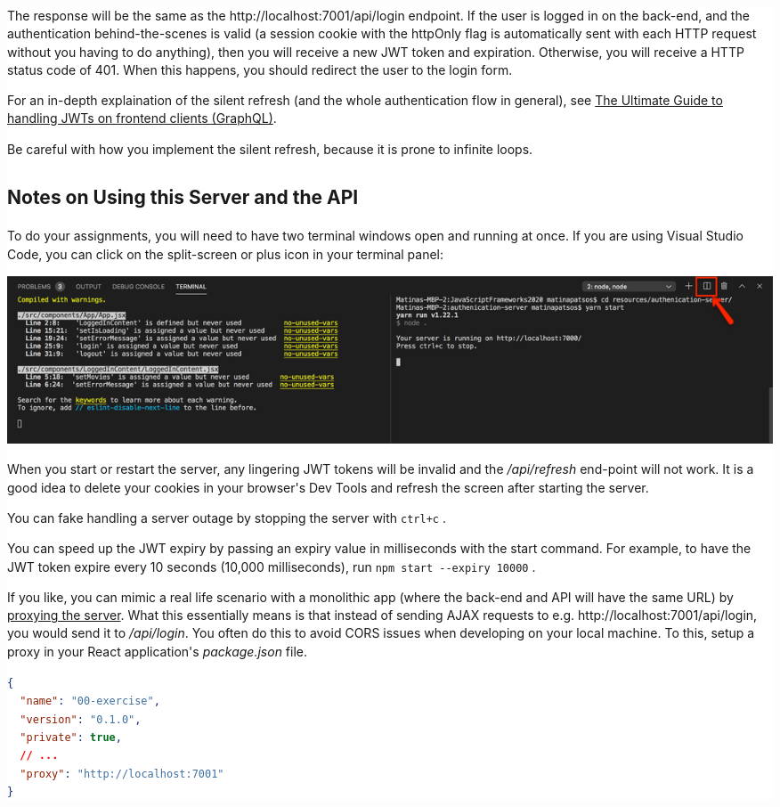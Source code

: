 The response will be the same as the http://localhost:7001/api/login endpoint. If the user is logged in on the back-end, and the authentication behind-the-scenes is valid (a session cookie with the httpOnly flag is automatically sent with each HTTP request without you having to do anything), then you will receive a new JWT token and expiration. Otherwise, you will receive a HTTP status code of 401. When this happens, you should redirect the user to the login form.

For an in-depth explaination of the silent refresh (and the whole authentication flow in general), see [The Ultimate Guide to handling JWTs on frontend clients (GraphQL)](https://hasura.io/blog/best-practices-of-using-jwt-with-graphql/#silent_refresh).

Be careful with how you implement the silent refresh, because it is prone to infinite loops.

## Notes on Using this Server and the API

To do your assignments, you will need to have two terminal windows open and running at once. If you are using Visual Studio Code, you can click on the split-screen or plus icon in your terminal panel:

![Split screen icon in Visual Studio code](two-terminals.png)

When you start or restart the server, any lingering JWT tokens will be invalid and the _/api/refresh_ end-point will not work. It is a good idea to delete your cookies in your browser's Dev Tools and refresh the screen after starting the server.

You can fake handling a server outage by stopping the server with `ctrl+c` .

You can speed up the JWT expiry by passing an expiry value in milliseconds with the start command. For example, to have the JWT token expire every 10 seconds (10,000 milliseconds), run `npm start --expiry 10000` .

If you like, you can mimic a real life scenario with a monolithic app (where the back-end and API will have the same URL) by [proxying the server](https://create-react-app.dev/docs/proxying-api-requests-in-development/). What this essentially means is that instead of sending AJAX requests to e.g. http://localhost:7001/api/login, you would send it to _/api/login_. You often do this to avoid CORS issues when developing on your local machine. To this, setup a proxy in your React application's _package.json_ file.

```json
{
  "name": "00-exercise",
  "version": "0.1.0",
  "private": true,
  // ...
  "proxy": "http://localhost:7001"
}
```
